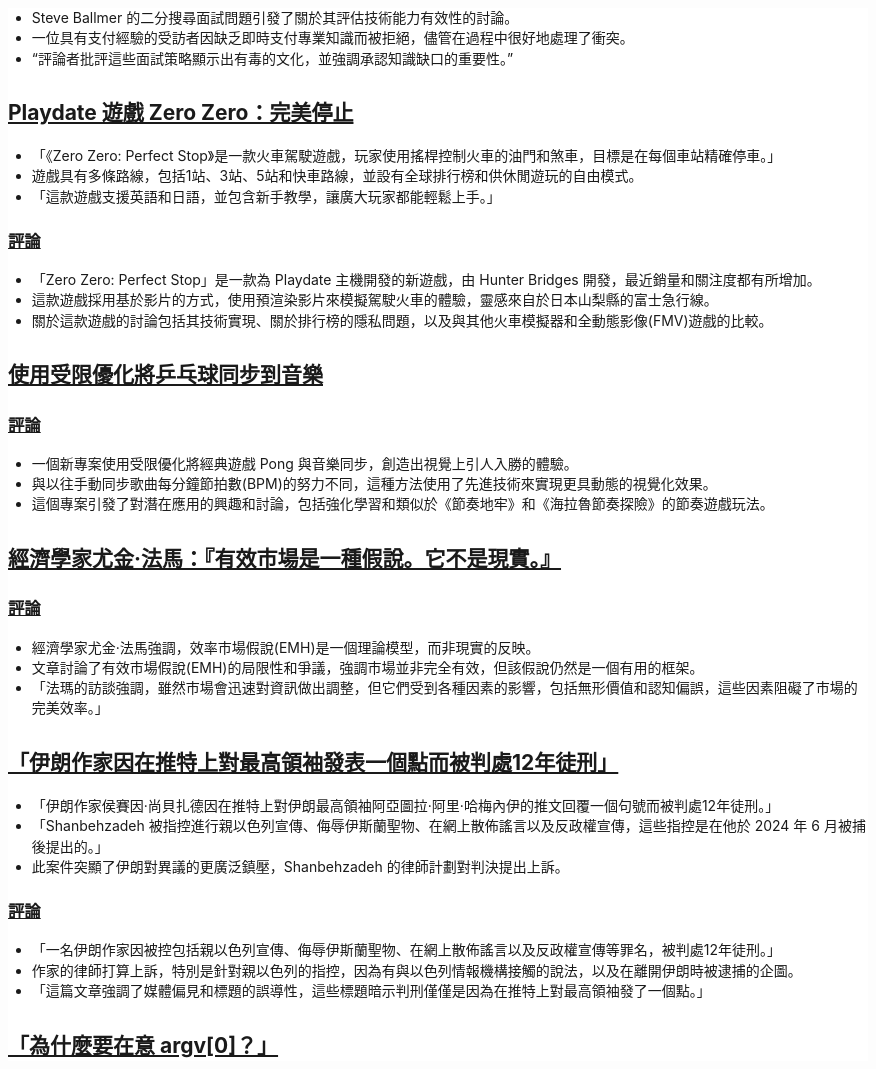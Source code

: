 - Steve Ballmer 的二分搜尋面試問題引發了關於其評估技術能力有效性的討論。
- 一位具有支付經驗的受訪者因缺乏即時支付專業知識而被拒絕，儘管在過程中很好地處理了衝突。
- “評論者批評這些面試策略顯示出有毒的文化，並強調承認知識缺口的重要性。”

## [Playdate 遊戲 Zero Zero：完美停止](https://play.date/games/zero-zero/)

- 「《Zero Zero: Perfect Stop》是一款火車駕駛遊戲，玩家使用搖桿控制火車的油門和煞車，目標是在每個車站精確停車。」
- 遊戲具有多條路線，包括1站、3站、5站和快車路線，並設有全球排行榜和供休閒遊玩的自由模式。
- 「這款遊戲支援英語和日語，並包含新手教學，讓廣大玩家都能輕鬆上手。」

### [評論](https://news.ycombinator.com/item?id=41429232)

- 「Zero Zero: Perfect Stop」是一款為 Playdate 主機開發的新遊戲，由 Hunter Bridges 開發，最近銷量和關注度都有所增加。
- 這款遊戲採用基於影片的方式，使用預渲染影片來模擬駕駛火車的體驗，靈感來自於日本山梨縣的富士急行線。
- 關於這款遊戲的討論包括其技術實現、關於排行榜的隱私問題，以及與其他火車模擬器和全動態影像(FMV)遊戲的比較。

## [使用受限優化將乒乓球同步到音樂](https://victortao.substack.com/p/song-pong)

### [評論](https://news.ycombinator.com/item?id=41434679)

- 一個新專案使用受限優化將經典遊戲 Pong 與音樂同步，創造出視覺上引人入勝的體驗。
- 與以往手動同步歌曲每分鐘節拍數(BPM)的努力不同，這種方法使用了先進技術來實現更具動態的視覺化效果。
- 這個專案引發了對潛在應用的興趣和討論，包括強化學習和類似於《節奏地牢》和《海拉魯節奏探險》的節奏遊戲玩法。

## [經濟學家尤金·法馬：『有效市場是一種假說。它不是現實。』](https://www.ft.com/content/ec06fe06-6150-4f39-8175-37b9b61a5520)

### [評論](https://news.ycombinator.com/item?id=41432086)

- 經濟學家尤金·法馬強調，效率市場假說(EMH)是一個理論模型，而非現實的反映。
- 文章討論了有效市場假說(EMH)的局限性和爭議，強調市場並非完全有效，但該假說仍然是一個有用的框架。
- 「法瑪的訪談強調，雖然市場會迅速對資訊做出調整，但它們受到各種因素的影響，包括無形價值和認知偏誤，這些因素阻礙了市場的完美效率。」

## [「伊朗作家因在推特上對最高領袖發表一個點而被判處12年徒刑」](https://www.npr.org/2024/09/02/g-s1-20579/iran-sentenced-12-years-tweet-supreme-leader)

- 「伊朗作家侯賽因·尚貝扎德因在推特上對伊朗最高領袖阿亞圖拉·阿里·哈梅內伊的推文回覆一個句號而被判處12年徒刑。」
- 「Shanbehzadeh 被指控進行親以色列宣傳、侮辱伊斯蘭聖物、在網上散佈謠言以及反政權宣傳，這些指控是在他於 2024 年 6 月被捕後提出的。」
- 此案件突顯了伊朗對異議的更廣泛鎮壓，Shanbehzadeh 的律師計劃對判決提出上訴。

### [評論](https://news.ycombinator.com/item?id=41429245)

- 「一名伊朗作家因被控包括親以色列宣傳、侮辱伊斯蘭聖物、在網上散佈謠言以及反政權宣傳等罪名，被判處12年徒刑。」
- 作家的律師打算上訴，特別是針對親以色列的指控，因為有與以色列情報機構接觸的說法，以及在離開伊朗時被逮捕的企圖。
- 「這篇文章強調了媒體偏見和標題的誤導性，這些標題暗示判刑僅僅是因為在推特上對最高領袖發了一個點。」

## [「為什麼要在意 argv[0]？」](https://www.wietzebeukema.nl/blog/why-bother-with-argv0)
